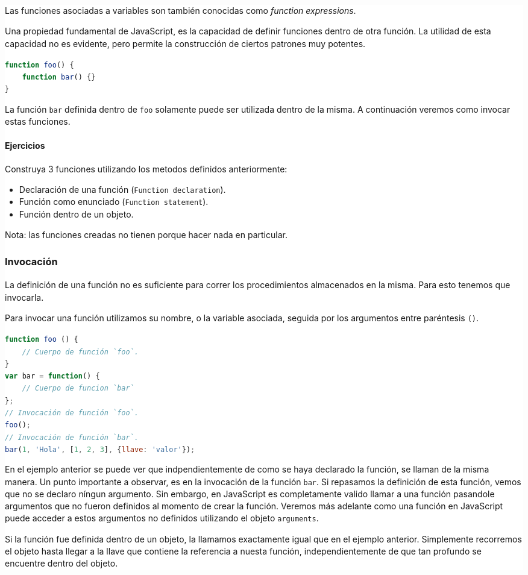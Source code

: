Las funciones asociadas a variables son también conocidas como *function expressions*.

Una propiedad fundamental de JavaScript, es la capacidad de definir funciones dentro de otra función. La utilidad de esta capacidad no es evidente, pero permite la construcción de ciertos patrones muy potentes.

```javascript
function foo() {
    function bar() {}
}
```

La función `bar` definida dentro de `foo` solamente puede ser utilizada dentro de la misma. A continuación veremos como invocar estas funciones.

#### Ejercicios

Construya 3 funciones utilizando los metodos definidos anteriormente:

- Declaración de una función (`Function declaration`).
- Función como enunciado (`Function statement`).
- Función dentro de un objeto.

Nota: las funciones creadas no tienen porque hacer nada en particular.

### Invocación

La definición de una función no es suficiente para correr los procedimientos almacenados en la misma. Para esto tenemos que invocarla.

Para invocar una función utilizamos su nombre, o la variable asociada, seguida por los argumentos entre paréntesis `()`.

```javascript
function foo () {
    // Cuerpo de función `foo`.
}
var bar = function() {
    // Cuerpo de funcion `bar`
};
// Invocación de función `foo`.
foo();
// Invocación de función `bar`.
bar(1, 'Hola', [1, 2, 3], {llave: 'valor'});

```

En el ejemplo anterior se puede ver que indpendientemente de como se haya declarado la función, se llaman de la misma manera. Un punto importante a observar, es en la invocación de la función `bar`. Si repasamos la definición de esta función, vemos que no se declaro níngun argumento. Sin embargo, en JavaScript es completamente valido llamar a una función pasandole argumentos que no fueron definidos al momento de crear la función. Veremos más adelante como una función en JavaScript puede acceder a estos argumentos no definidos utilizando el objeto `arguments`.

Si la función fue definida dentro de un objeto, la llamamos exactamente igual que en el ejemplo anterior. Simplemente recorremos el objeto hasta llegar a la llave que contiene la referencia a nuesta función, independientemente de que tan profundo se encuentre dentro del objeto.
